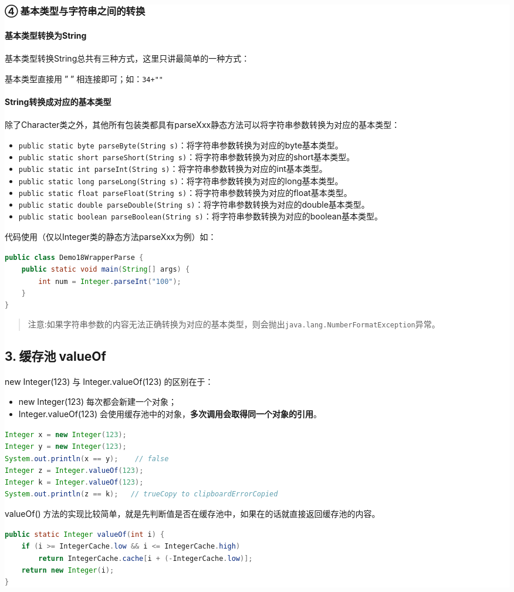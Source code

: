 ### ④ 基本类型与字符串之间的转换

#### 基本类型转换为String

基本类型转换String总共有三种方式，这里只讲最简单的一种方式：

基本类型直接用 ” ” 相连接即可；如：`34+""`

#### String转换成对应的基本类型

除了Character类之外，其他所有包装类都具有parseXxx静态方法可以将字符串参数转换为对应的基本类型：

- `public static byte parseByte(String s)`：将字符串参数转换为对应的byte基本类型。
- `public static short parseShort(String s)`：将字符串参数转换为对应的short基本类型。
- `public static int parseInt(String s)`：将字符串参数转换为对应的int基本类型。
- `public static long parseLong(String s)`：将字符串参数转换为对应的long基本类型。
- `public static float parseFloat(String s)`：将字符串参数转换为对应的float基本类型。
- `public static double parseDouble(String s)`：将字符串参数转换为对应的double基本类型。
- `public static boolean parseBoolean(String s)`：将字符串参数转换为对应的boolean基本类型。

代码使用（仅以Integer类的静态方法parseXxx为例）如：

```java
public class Demo18WrapperParse {
    public static void main(String[] args) {
        int num = Integer.parseInt("100");
    }
}
```

> 注意:如果字符串参数的内容无法正确转换为对应的基本类型，则会抛出`java.lang.NumberFormatException`异常。

## 3. 缓存池 valueOf

new Integer(123) 与 Integer.valueOf(123) 的区别在于：

- new Integer(123) 每次都会新建一个对象；
- Integer.valueOf(123) 会使用缓存池中的对象，**多次调用会取得同一个对象的引用**。

```java
Integer x = new Integer(123);
Integer y = new Integer(123);
System.out.println(x == y);    // false
Integer z = Integer.valueOf(123);
Integer k = Integer.valueOf(123);
System.out.println(z == k);   // trueCopy to clipboardErrorCopied
```

valueOf() 方法的实现比较简单，就是先判断值是否在缓存池中，如果在的话就直接返回缓存池的内容。

```java
public static Integer valueOf(int i) {
    if (i >= IntegerCache.low && i <= IntegerCache.high)
        return IntegerCache.cache[i + (-IntegerCache.low)];
    return new Integer(i);
}
```
